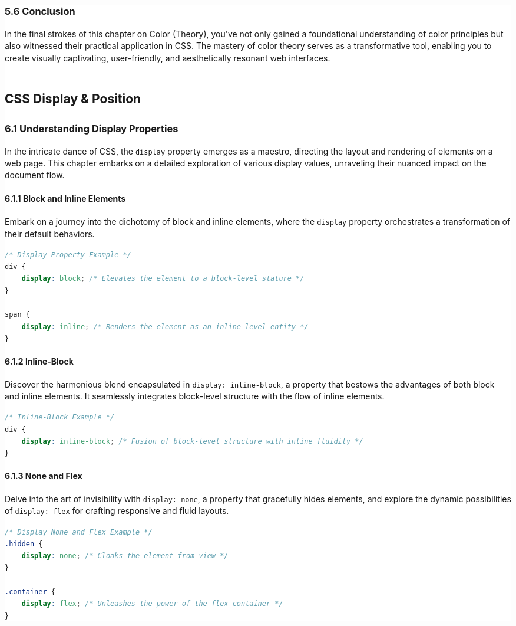 ### 5.6 Conclusion

In the final strokes of this chapter on Color (Theory), you've not only gained a foundational understanding of color principles but also witnessed their practical application in CSS. The mastery of color theory serves as a transformative tool, enabling you to create visually captivating, user-friendly, and aesthetically resonant web interfaces.

<hr>

## CSS Display & Position
### 6.1 Understanding Display Properties

In the intricate dance of CSS, the `display` property emerges as a maestro, directing the layout and rendering of elements on a web page. This chapter embarks on a detailed exploration of various display values, unraveling their nuanced impact on the document flow.

#### 6.1.1 Block and Inline Elements

Embark on a journey into the dichotomy of block and inline elements, where the `display` property orchestrates a transformation of their default behaviors.

```css
/* Display Property Example */
div {
    display: block; /* Elevates the element to a block-level stature */
}

span {
    display: inline; /* Renders the element as an inline-level entity */
}
```

#### 6.1.2 Inline-Block

Discover the harmonious blend encapsulated in `display: inline-block`, a property that bestows the advantages of both block and inline elements. It seamlessly integrates block-level structure with the flow of inline elements.

```css
/* Inline-Block Example */
div {
    display: inline-block; /* Fusion of block-level structure with inline fluidity */
}
```

#### 6.1.3 None and Flex

Delve into the art of invisibility with `display: none`, a property that gracefully hides elements, and explore the dynamic possibilities of `display: flex` for crafting responsive and fluid layouts.

```css
/* Display None and Flex Example */
.hidden {
    display: none; /* Cloaks the element from view */
}

.container {
    display: flex; /* Unleashes the power of the flex container */
}
```
